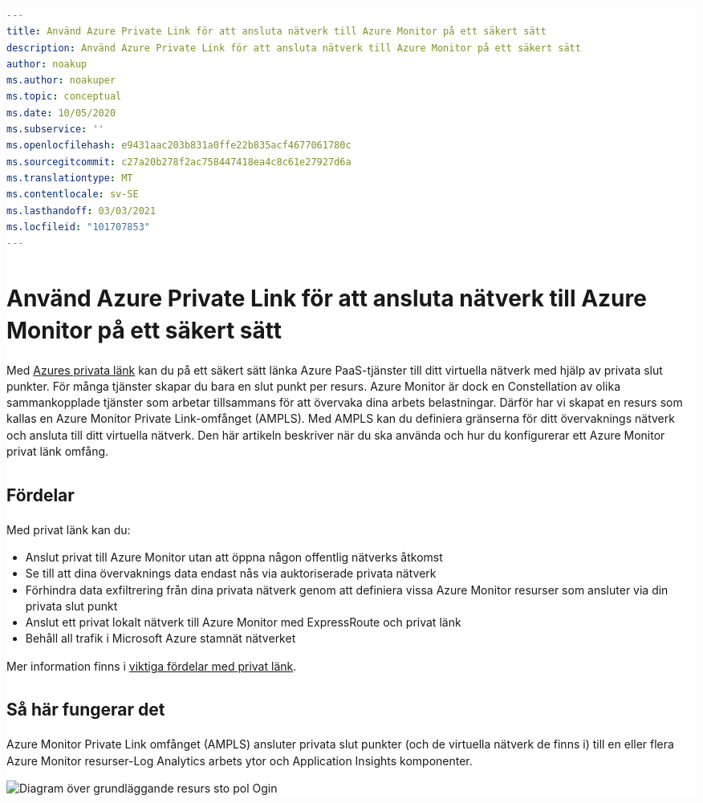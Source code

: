 ```yaml
---
title: Använd Azure Private Link för att ansluta nätverk till Azure Monitor på ett säkert sätt
description: Använd Azure Private Link för att ansluta nätverk till Azure Monitor på ett säkert sätt
author: noakup
ms.author: noakuper
ms.topic: conceptual
ms.date: 10/05/2020
ms.subservice: ''
ms.openlocfilehash: e9431aac203b831a0ffe22b835acf4677061780c
ms.sourcegitcommit: c27a20b278f2ac758447418ea4c8c61e27927d6a
ms.translationtype: MT
ms.contentlocale: sv-SE
ms.lasthandoff: 03/03/2021
ms.locfileid: "101707853"
---
```

# <a name="use-azure-private-link-to-securely-connect-networks-to-azure-monitor"></a>Använd Azure Private Link för att ansluta nätverk till Azure Monitor på ett säkert sätt

Med [Azures privata länk](../../private-link/private-link-overview.md) kan du på ett säkert sätt länka Azure PaaS-tjänster till ditt virtuella nätverk med hjälp av privata slut punkter. För många tjänster skapar du bara en slut punkt per resurs. Azure Monitor är dock en Constellation av olika sammankopplade tjänster som arbetar tillsammans för att övervaka dina arbets belastningar. Därför har vi skapat en resurs som kallas en Azure Monitor Private Link-omfånget (AMPLS). Med AMPLS kan du definiera gränserna för ditt övervaknings nätverk och ansluta till ditt virtuella nätverk. Den här artikeln beskriver när du ska använda och hur du konfigurerar ett Azure Monitor privat länk omfång.

## <a name="advantages"></a>Fördelar

Med privat länk kan du:

- Anslut privat till Azure Monitor utan att öppna någon offentlig nätverks åtkomst
- Se till att dina övervaknings data endast nås via auktoriserade privata nätverk
- Förhindra data exfiltrering från dina privata nätverk genom att definiera vissa Azure Monitor resurser som ansluter via din privata slut punkt
- Anslut ett privat lokalt nätverk till Azure Monitor med ExpressRoute och privat länk
- Behåll all trafik i Microsoft Azure stamnät nätverket

Mer information finns i  [viktiga fördelar med privat länk](../../private-link/private-link-overview.md#key-benefits).

## <a name="how-it-works"></a>Så här fungerar det

Azure Monitor Private Link omfånget (AMPLS) ansluter privata slut punkter (och de virtuella nätverk de finns i) till en eller flera Azure Monitor resurser-Log Analytics arbets ytor och Application Insights komponenter.

![Diagram över grundläggande resurs sto pol Ogin](./media/private-link-security/private-link-basic-topology.png)

